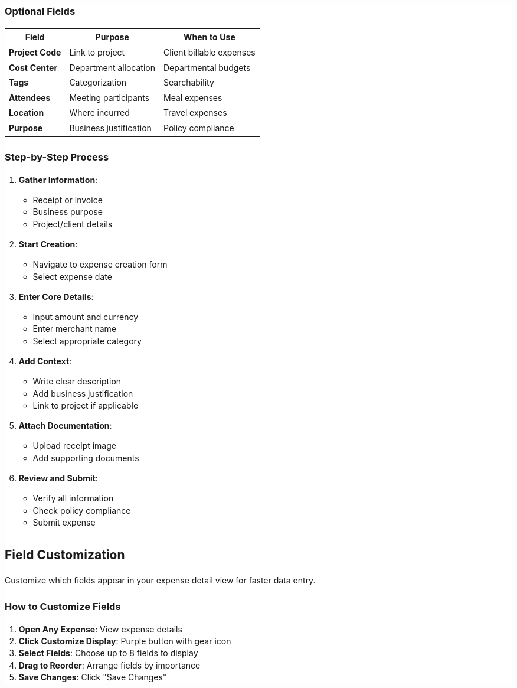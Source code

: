 ### Optional Fields

| Field | Purpose | When to Use |
|-------|---------|-------------|
| **Project Code** | Link to project | Client billable expenses |
| **Cost Center** | Department allocation | Departmental budgets |
| **Tags** | Categorization | Searchability |
| **Attendees** | Meeting participants | Meal expenses |
| **Location** | Where incurred | Travel expenses |
| **Purpose** | Business justification | Policy compliance |

### Step-by-Step Process

1. **Gather Information**:
   - Receipt or invoice
   - Business purpose
   - Project/client details

2. **Start Creation**:
   - Navigate to expense creation form
   - Select expense date

3. **Enter Core Details**:
   - Input amount and currency
   - Enter merchant name
   - Select appropriate category

4. **Add Context**:
   - Write clear description
   - Add business justification
   - Link to project if applicable

5. **Attach Documentation**:
   - Upload receipt image
   - Add supporting documents

6. **Review and Submit**:
   - Verify all information
   - Check policy compliance
   - Submit expense

## Field Customization

Customize which fields appear in your expense detail view for faster data entry.

### How to Customize Fields

1. **Open Any Expense**: View expense details
2. **Click Customize Display**: Purple button with gear icon
3. **Select Fields**: Choose up to 8 fields to display
4. **Drag to Reorder**: Arrange fields by importance
5. **Save Changes**: Click "Save Changes"
